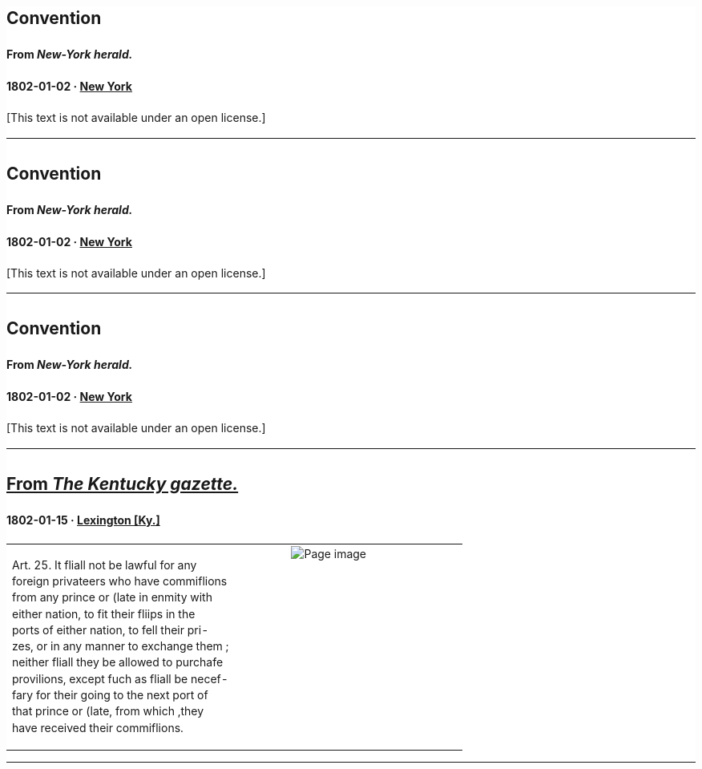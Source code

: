 ## Convention

#### From _New-York herald._

#### 1802-01-02 &middot; [New York](http://dbpedia.org/resource/New_York_City)

[This text is not available under an open license.]

---

## Convention

#### From _New-York herald._

#### 1802-01-02 &middot; [New York](http://dbpedia.org/resource/New_York_City)

[This text is not available under an open license.]

---

## Convention

#### From _New-York herald._

#### 1802-01-02 &middot; [New York](http://dbpedia.org/resource/New_York_City)

[This text is not available under an open license.]

---

## [From _The Kentucky gazette._](https://archive.org/details/xt76dj58df6r/page/n1/mode/1up?view=theater)

#### 1802-01-15 &middot; [Lexington [Ky.]](http://dbpedia.org/resource/Lexington%2C_Kentucky)

<table style="width: 100%;"><tr><td style="width: 50%">

  
Art. 25. It fliall not be lawful for any  
foreign privateers who have commiflions  
from any prince or (late in enmity with  
either nation, to fit their fliips in the  
ports of either nation, to fell their pri-  
zes, or in any manner to exchange them ;  
neither fliall they be allowed to purchafe  
provilions, except fuch as fliall be necef-  
fary for their going to the next port of  
that prince or (late, from which ,they  
have received their commiflions.
</td><td style="width: 50%; max-height: 75%; margin: auto; display: block;">
<img alt="Page image" src="https://iiif.archive.org/image/iiif/2/xt76dj58df6r%2Fxt76dj58df6r_jp2.zip%2Fxt76dj58df6r_jp2%2Fxt76dj58df6r_0001.jp2/pct:32.214580467675376,82.1934163397578,20.110041265474553,7.965205526181136/600,/0/default.jpg"/>
</td>
</tr></table>

---